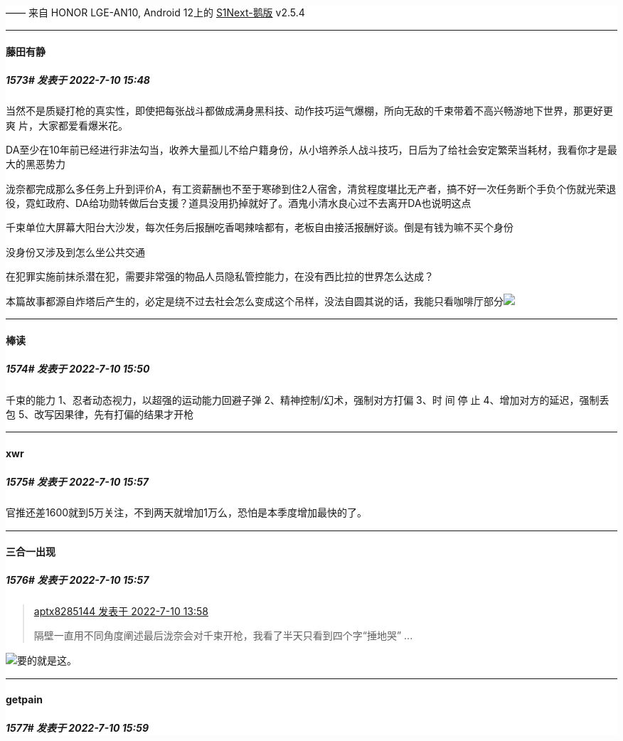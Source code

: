—— 来自 HONOR LGE-AN10, Android 12上的 [S1Next-鹅版](https://github.com/ykrank/S1-Next/releases) v2.5.4

*****

####  藤田有静  
##### 1573#       发表于 2022-7-10 15:48

当然不是质疑打枪的真实性，即使把每张战斗都做成满身黑科技、动作技巧运气爆棚，所向无敌的千束带着不高兴畅游地下世界，那更好更爽 片，大家都爱看爆米花。

DA至少在10年前已经进行非法勾当，收养大量孤儿不给户籍身份，从小培养杀人战斗技巧，日后为了给社会安定繁荣当耗材，我看你才是最大的黑恶势力

泷奈都完成那么多任务上升到评价A，有工资薪酬也不至于寒碜到住2人宿舍，清贫程度堪比无产者，搞不好一次任务断个手负个伤就光荣退役，霓虹政府、DA给功勋转做后台支援？道具没用扔掉就好了。酒鬼小清水良心过不去离开DA也说明这点

千束单位大屏幕大阳台大沙发，每次任务后报酬吃香喝辣啥都有，老板自由接活报酬好谈。倒是有钱为嘛不买个身份

没身份又涉及到怎么坐公共交通

在犯罪实施前抹杀潜在犯，需要非常强的物品人员隐私管控能力，在没有西比拉的世界怎么达成？

本篇故事都源自炸塔后产生的，必定是绕不过去社会怎么变成这个吊样，没法自圆其说的话，我能只看咖啡厅部分<img src="https://static.saraba1st.com/image/smiley/face2017/044.png" referrerpolicy="no-referrer">

*****

####  棒读  
##### 1574#       发表于 2022-7-10 15:50

千束的能力
1、忍者动态视力，以超强的运动能力回避子弹
2、精神控制/幻术，强制对方打偏
3、时 间 停 止
4、增加对方的延迟，强制丢包
5、改写因果律，先有打偏的结果才开枪 ​​​

*****

####  xwr  
##### 1575#       发表于 2022-7-10 15:57

官推还差1600就到5万关注，不到两天就增加1万么，恐怕是本季度增加最快的了。

*****

####  三合一出现  
##### 1576#       发表于 2022-7-10 15:57

<blockquote><a href="httphttps://bbs.saraba1st.com/2b/forum.php?mod=redirect&amp;goto=findpost&amp;pid=56594318&amp;ptid=2045127" target="_blank">aptx8285144 发表于 2022-7-10 13:58</a>

隔壁一直用不同角度阐述最后泷奈会对千束开枪，我看了半天只看到四个字“捶地哭” ...</blockquote>
<img src="https://static.saraba1st.com/image/smiley/face2017/065.png" referrerpolicy="no-referrer">要的就是这。

*****

####  getpain  
##### 1577#       发表于 2022-7-10 15:59
